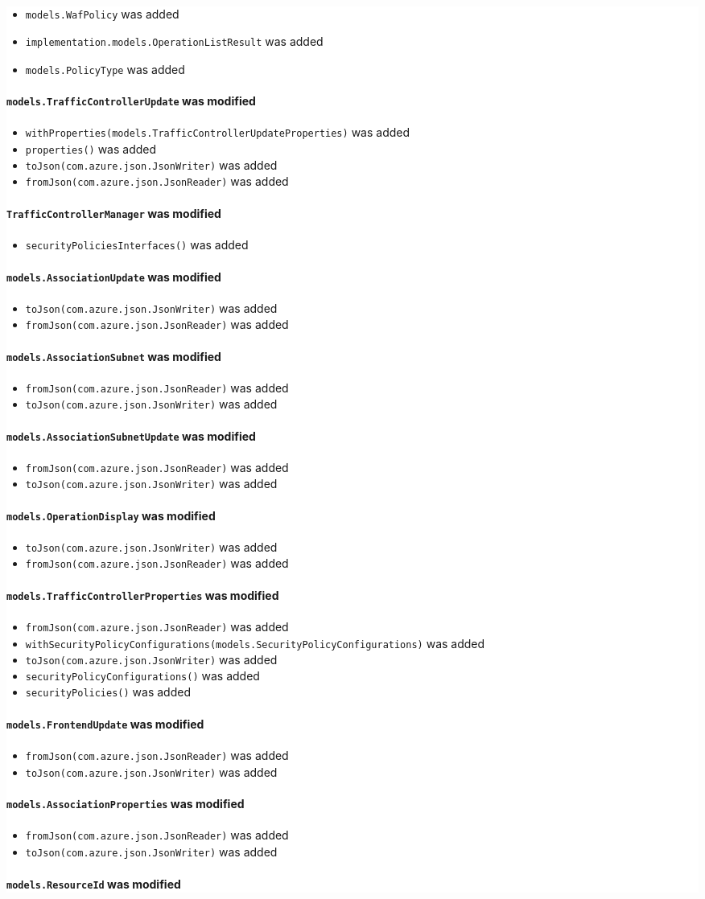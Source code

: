 * `models.WafPolicy` was added

* `implementation.models.OperationListResult` was added

* `models.PolicyType` was added

#### `models.TrafficControllerUpdate` was modified

* `withProperties(models.TrafficControllerUpdateProperties)` was added
* `properties()` was added
* `toJson(com.azure.json.JsonWriter)` was added
* `fromJson(com.azure.json.JsonReader)` was added

#### `TrafficControllerManager` was modified

* `securityPoliciesInterfaces()` was added

#### `models.AssociationUpdate` was modified

* `toJson(com.azure.json.JsonWriter)` was added
* `fromJson(com.azure.json.JsonReader)` was added

#### `models.AssociationSubnet` was modified

* `fromJson(com.azure.json.JsonReader)` was added
* `toJson(com.azure.json.JsonWriter)` was added

#### `models.AssociationSubnetUpdate` was modified

* `fromJson(com.azure.json.JsonReader)` was added
* `toJson(com.azure.json.JsonWriter)` was added

#### `models.OperationDisplay` was modified

* `toJson(com.azure.json.JsonWriter)` was added
* `fromJson(com.azure.json.JsonReader)` was added

#### `models.TrafficControllerProperties` was modified

* `fromJson(com.azure.json.JsonReader)` was added
* `withSecurityPolicyConfigurations(models.SecurityPolicyConfigurations)` was added
* `toJson(com.azure.json.JsonWriter)` was added
* `securityPolicyConfigurations()` was added
* `securityPolicies()` was added

#### `models.FrontendUpdate` was modified

* `fromJson(com.azure.json.JsonReader)` was added
* `toJson(com.azure.json.JsonWriter)` was added

#### `models.AssociationProperties` was modified

* `fromJson(com.azure.json.JsonReader)` was added
* `toJson(com.azure.json.JsonWriter)` was added

#### `models.ResourceId` was modified
